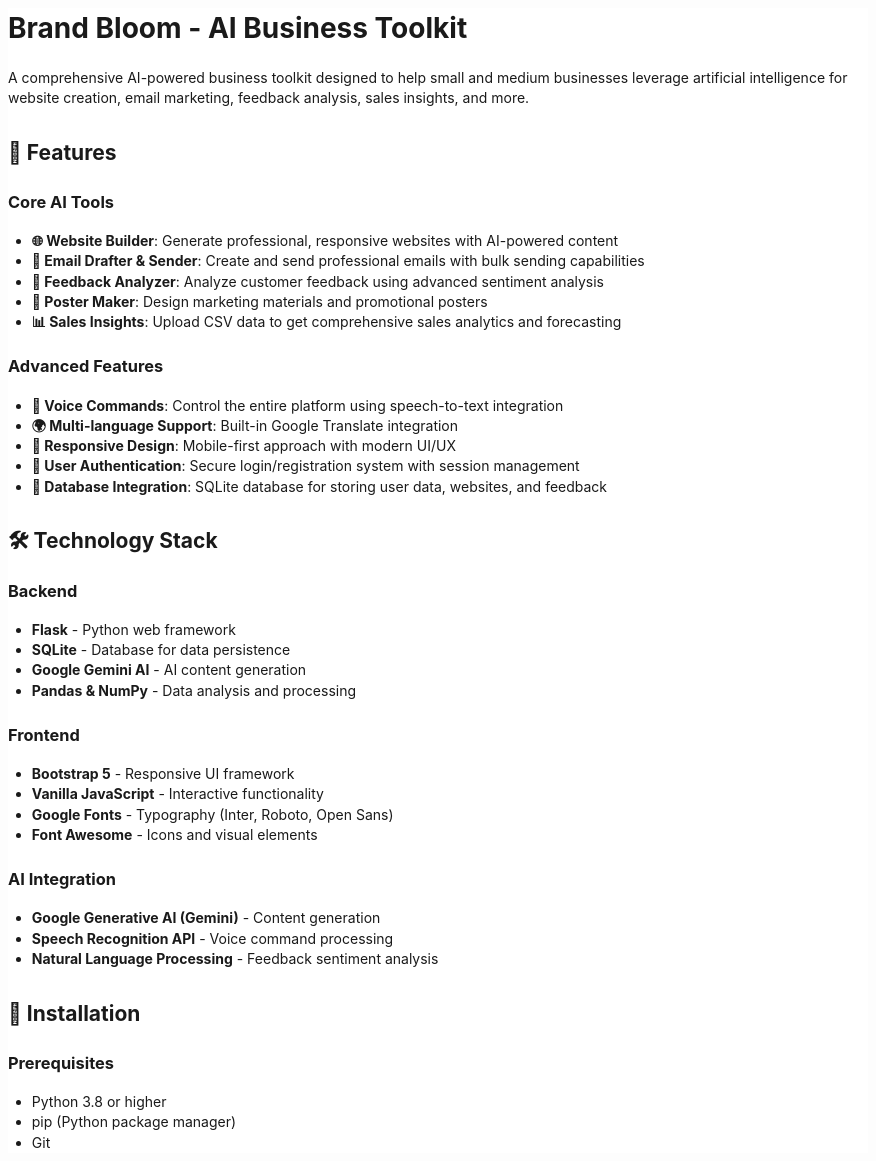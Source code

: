 # Brand Bloom - AI Business Toolkit

A comprehensive AI-powered business toolkit designed to help small and medium businesses leverage artificial intelligence for website creation, email marketing, feedback analysis, sales insights, and more.

## 🌟 Features

### Core AI Tools
- **🌐 Website Builder**: Generate professional, responsive websites with AI-powered content
- **📧 Email Drafter & Sender**: Create and send professional emails with bulk sending capabilities
- **💬 Feedback Analyzer**: Analyze customer feedback using advanced sentiment analysis
- **🎨 Poster Maker**: Design marketing materials and promotional posters
- **📊 Sales Insights**: Upload CSV data to get comprehensive sales analytics and forecasting

### Advanced Features
- **🎤 Voice Commands**: Control the entire platform using speech-to-text integration
- **🌍 Multi-language Support**: Built-in Google Translate integration
- **📱 Responsive Design**: Mobile-first approach with modern UI/UX
- **🔐 User Authentication**: Secure login/registration system with session management
- **💾 Database Integration**: SQLite database for storing user data, websites, and feedback

## 🛠️ Technology Stack

### Backend
- **Flask** - Python web framework
- **SQLite** - Database for data persistence
- **Google Gemini AI** - AI content generation
- **Pandas & NumPy** - Data analysis and processing

### Frontend
- **Bootstrap 5** - Responsive UI framework
- **Vanilla JavaScript** - Interactive functionality
- **Google Fonts** - Typography (Inter, Roboto, Open Sans)
- **Font Awesome** - Icons and visual elements

### AI Integration
- **Google Generative AI (Gemini)** - Content generation
- **Speech Recognition API** - Voice command processing
- **Natural Language Processing** - Feedback sentiment analysis

## 🚀 Installation

### Prerequisites
- Python 3.8 or higher
- pip (Python package manager)
- Git
